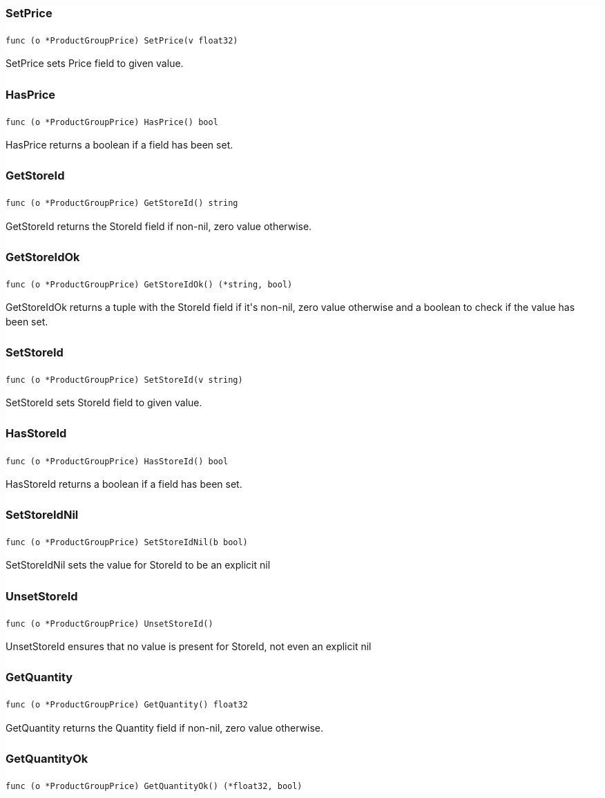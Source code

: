 ### SetPrice

`func (o *ProductGroupPrice) SetPrice(v float32)`

SetPrice sets Price field to given value.

### HasPrice

`func (o *ProductGroupPrice) HasPrice() bool`

HasPrice returns a boolean if a field has been set.

### GetStoreId

`func (o *ProductGroupPrice) GetStoreId() string`

GetStoreId returns the StoreId field if non-nil, zero value otherwise.

### GetStoreIdOk

`func (o *ProductGroupPrice) GetStoreIdOk() (*string, bool)`

GetStoreIdOk returns a tuple with the StoreId field if it's non-nil, zero value otherwise
and a boolean to check if the value has been set.

### SetStoreId

`func (o *ProductGroupPrice) SetStoreId(v string)`

SetStoreId sets StoreId field to given value.

### HasStoreId

`func (o *ProductGroupPrice) HasStoreId() bool`

HasStoreId returns a boolean if a field has been set.

### SetStoreIdNil

`func (o *ProductGroupPrice) SetStoreIdNil(b bool)`

 SetStoreIdNil sets the value for StoreId to be an explicit nil

### UnsetStoreId
`func (o *ProductGroupPrice) UnsetStoreId()`

UnsetStoreId ensures that no value is present for StoreId, not even an explicit nil
### GetQuantity

`func (o *ProductGroupPrice) GetQuantity() float32`

GetQuantity returns the Quantity field if non-nil, zero value otherwise.

### GetQuantityOk

`func (o *ProductGroupPrice) GetQuantityOk() (*float32, bool)`

